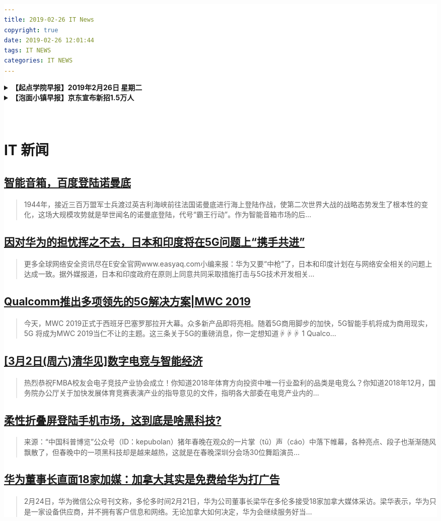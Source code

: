 ```yaml
---
title: 2019-02-26 IT News
copyright: true
date: 2019-02-26 12:01:44
tags: IT NEWS
categories: IT NEWS
---
```

<details><summary><b>【起点学院早报】2019年2月26日 星期二</b></summary></details>
<details><summary><b>【泡面小镇早报】京东宣布新招1.5万人</b></summary></details>

<p>&nbsp;</p>

# IT 新闻 
 ## [智能音箱，百度登陆诺曼底](http://mp.weixin.qq.com/s?src=11&timestamp=1551151805&ver=1451&signature=CWrNpwtEd3-dLHtPRJkl*Llr1ygJo2Lb3eZNtMoK6FtnlcVvrKnWwCHsIcK5mphCXO4fdWcZPwfejF7AFNqH8mpPqEfQ6KQKsLR5ZEI1alccl3TCztoFpYylkIETs*Io&new=1)
 > 1944年，接近三百万盟军士兵渡过英吉利海峡前往法国诺曼底进行海上登陆作战，使第二次世界大战的战略态势发生了根本性的变化，这场大规模攻势就是举世闻名的诺曼底登陆，代号“霸王行动”。作为智能音箱市场的后...
 ## [因对华为的担忧挥之不去，日本和印度将在5G问题上“携手共进”](http://mp.weixin.qq.com/s?src=11&timestamp=1551151805&ver=1451&signature=njuKOM2OJ-5aXcv7qHDUrfgeXxfF1G1WRtbyNa3GS542O6HIxmgwZV1clP0sukh3lNV8f4JaCFyk1UJsQRXeexr9TuMYgBbzfupzGuv5dvTqDgw1uK63sOlSmgs2qxY9&new=1)
 > 更多全球网络安全资讯尽在E安全官网www.easyaq.com小编来报：华为又要“中枪”了，日本和印度计划在与网络安全相关的问题上达成一致。据外媒报道，日本和印度政府在原则上同意共同采取措施打击与5G技术开发相关...
 ## [Qualcomm推出多项领先的5G解决方案|MWC 2019](http://mp.weixin.qq.com/s?src=11&timestamp=1551151805&ver=1451&signature=koOigzIR5g*g6VoHF392UAVaEVTXLCP1MTQEs32h2FdJtrJsF9V98dBGwzG8YZlrYrKyba-BamSrRFwVui*2cOivhEw5qw15M4e5mta8EFpnwQGopoNGCtGEouGmODeb&new=1)
 > 今天，MWC 2019正式于西班牙巴塞罗那拉开大幕。众多新产品即将亮相。随着5G商用脚步的加快，5G智能手机将成为商用现实，5G 将成为MWC 2019当仁不让的主题。这三条关于5G的重磅消息，你一定想知道☟☟☟ 1 Qualco...
 ## [\[3月2日(周六)清华见\]数字电竞与智能经济](http://mp.weixin.qq.com/s?src=11&timestamp=1551151805&ver=1451&signature=o3MtgjRXZ4kFKSCky4FlWDiQLS6hi0uEvc8dVUPdrAqbrdGGuhcKm3WU6NgvDsYj5uBbZDyb6v1nE2P62dL1eQq9MWn0-Su1Eopnbttto6v6hF7TvyO1ZedpJiuIyU5-&new=1)
 > 热烈恭祝FMBA校友会电子竞技产业协会成立！你知道2018年体育方向投资中唯一行业盈利的品类是电竞么？你知道2018年12月，国务院办公厅关于加快发展体育竞赛表演产业的指导意见的文件，指明各大部委在电竞产业内的...
 ## [柔性折叠屏登陆手机市场，这到底是啥黑科技?](http://mp.weixin.qq.com/s?src=11&timestamp=1551151805&ver=1451&signature=I8vKsqwx5niiptQLGf7nWHHCPIgPv9YHaoMc5vbESOE8Qqcw12Xz2Cb*G74t8s9HntpUNLWSO8*8ym0jSaYfeo8UAGuZqGDz9*KIcXUiAOP12lDeiyPKP3RH85LpRp07&new=1)
 > 来源：“中国科普博览”公众号（ID：kepubolan）猪年春晚在观众的一片掌（tǔ）声（cáo）中落下帷幕，各种亮点、段子也渐渐随风飘散了，但春晚中的一项黑科技却是越来越热，这就是在春晚深圳分会场30位舞蹈演员...
 ## [华为董事长直面18家加媒：加拿大其实是免费给华为打广告](http://mp.weixin.qq.com/s?src=11&timestamp=1551151805&ver=1451&signature=18-xdoCcslX16sRKzdcIGmYzinT7ydosZw9QehzXfbtB7Z7IUukQeFNI*ihCw1JitwZhQE7sC1OzTkiRoA11pSMo7DkrpTqdsXmlyNUAlgHPocYQWVvCdOm5ZFntnNVI&new=1)
 > 2月24日，华为微信公众号刊文称，多伦多时间2月21日，华为公司董事长梁华在多伦多接受18家加拿大媒体采访。梁华表示，华为只是一家设备供应商，并不拥有客户信息和网络。无论加拿大如何决定，华为会继续服务好当...
